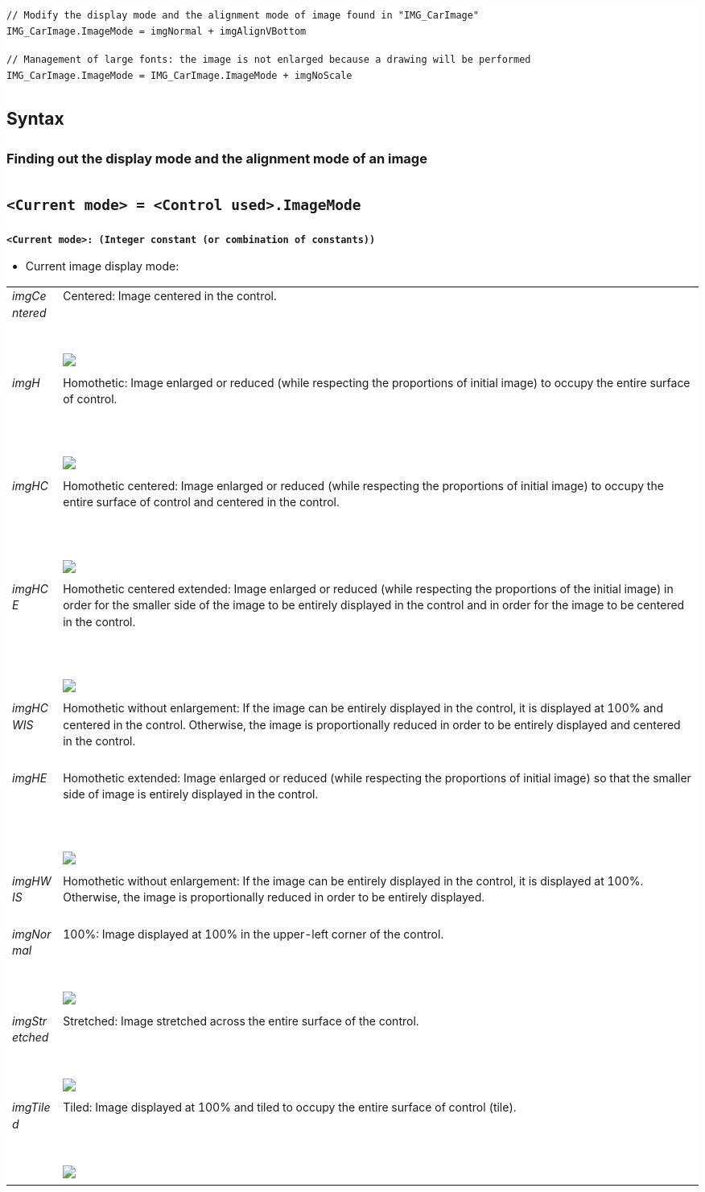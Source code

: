 
<a name="Example2"></a>

```wl
// Modify the display mode and the alignment mode of image found in "IMG_CarImage"
IMG_CarImage.ImageMode = imgNormal + imgAlignVBottom
```
<a name="Example3"></a>

```wl
// Management of large fonts: the image is not enlarged because a drawing will be performed
IMG_CarImage.ImageMode = IMG_CarImage.ImageMode + imgNoScale
```

<a name="XSYNTAX"></a>
<a name="SYNTAX1"></a>

## Syntax

### Finding out the display mode and the alignment mode of an image

`<Current mode> = <Control used>.ImageMode`
---

**`<Current mode>: (Integer constant (or combination of constants))`**



- Current image display mode:
	


|   |   |
| --- | --- |
| *imgCentered* | Centered: Image centered in the control.<br><br><br><br>![](https://doc.pcsoft.fr/en-US/images/image.awp?langid=3&name=IMG_Centre_1.GIF)<br> |
| *imgH* | Homothetic: Image enlarged or reduced (while respecting the proportions of initial image) to occupy the entire surface of control.<br><br><br><br>![](https://doc.pcsoft.fr/en-US/images/image.awp?langid=3&name=IMG_Homo2.GIF)<br> |
| *imgHC* | Homothetic centered: Image enlarged or reduced (while respecting the proportions of initial image) to occupy the entire surface of control and centered in the control.<br><br><br><br>![](https://doc.pcsoft.fr/en-US/images/image.awp?langid=3&name=IMG_Homocentre.GIF)<br> |
| *imgHCE* | Homothetic centered extended: Image enlarged or reduced (while respecting the proportions of the initial image) in order for the smaller side of the image to be entirely displayed in the control and in order for the image to be centered in the control.<br><br><br><br>![](https://doc.pcsoft.fr/en-US/images/image.awp?langid=3&name=IMG_HomoCentreEtendu.GIF)<br> |
| *imgHCWIS* | Homothetic without enlargement: If the image can be entirely displayed in the control, it is displayed at 100% and centered in the control. Otherwise, the image is proportionally reduced in order to be entirely displayed and centered in the control.<br><br> |
| *imgHE* | Homothetic extended: Image enlarged or reduced (while respecting the proportions of initial image) so that the smaller side of image is entirely displayed in the control.<br><br><br><br>![](https://doc.pcsoft.fr/en-US/images/image.awp?langid=3&name=IMG_HomoEtendu.GIF)<br> |
| *imgHWIS* | Homothetic without enlargement: If the image can be entirely displayed in the control, it is displayed at 100%. Otherwise, the image is proportionally reduced in order to be entirely displayed.<br><br> |
| *imgNormal* | 100%: Image displayed at 100% in the upper-left corner of the control.<br><br><br><br>![](https://doc.pcsoft.fr/en-US/images/image.awp?langid=3&name=IMG_100_1.GIF)<br> |
| *imgStretched* | Stretched: Image stretched across the entire surface of the control.<br><br><br><br>![](https://doc.pcsoft.fr/en-US/images/image.awp?langid=3&name=IMG_Etiree.GIF)<br> |
| *imgTiled* | Tiled: Image displayed at 100% and tiled to occupy the entire surface of control (tile).<br><br><br><br>![](https://doc.pcsoft.fr/en-US/images/image.awp?langid=3&name=IMG_Mosaique.GIF)<br> |






